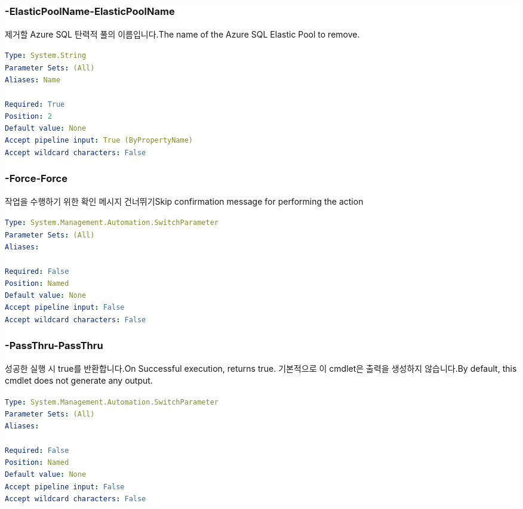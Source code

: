 ### <span data-ttu-id="06004-117">-ElasticPoolName</span><span class="sxs-lookup"><span data-stu-id="06004-117">-ElasticPoolName</span></span>
<span data-ttu-id="06004-118">제거할 Azure SQL 탄력적 풀의 이름입니다.</span><span class="sxs-lookup"><span data-stu-id="06004-118">The name of the Azure SQL Elastic Pool to remove.</span></span>

```yaml
Type: System.String
Parameter Sets: (All)
Aliases: Name

Required: True
Position: 2
Default value: None
Accept pipeline input: True (ByPropertyName)
Accept wildcard characters: False
```

### <span data-ttu-id="06004-119">-Force</span><span class="sxs-lookup"><span data-stu-id="06004-119">-Force</span></span>
<span data-ttu-id="06004-120">작업을 수행하기 위한 확인 메시지 건너뛰기</span><span class="sxs-lookup"><span data-stu-id="06004-120">Skip confirmation message for performing the action</span></span>

```yaml
Type: System.Management.Automation.SwitchParameter
Parameter Sets: (All)
Aliases:

Required: False
Position: Named
Default value: None
Accept pipeline input: False
Accept wildcard characters: False
```

### <span data-ttu-id="06004-121">-PassThru</span><span class="sxs-lookup"><span data-stu-id="06004-121">-PassThru</span></span>
<span data-ttu-id="06004-122">성공한 실행 시 true를 반환합니다.</span><span class="sxs-lookup"><span data-stu-id="06004-122">On Successful execution, returns true.</span></span>  <span data-ttu-id="06004-123">기본적으로 이 cmdlet은 출력을 생성하지 않습니다.</span><span class="sxs-lookup"><span data-stu-id="06004-123">By default, this cmdlet does not generate any output.</span></span>

```yaml
Type: System.Management.Automation.SwitchParameter
Parameter Sets: (All)
Aliases:

Required: False
Position: Named
Default value: None
Accept pipeline input: False
Accept wildcard characters: False
```
